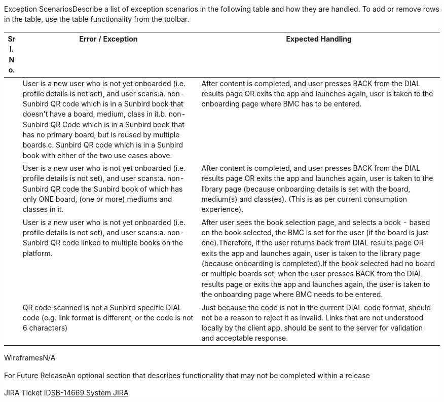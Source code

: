 Exception ScenariosDescribe a list of exception scenarios in the following table and how they are handled. To add or remove rows in the table, use the table functionality from the toolbar. &#x20;

| Srl. No. | Error / Exception                                                                                                                                                                                                                                                                                                                                                                                  | Expected Handling                                                                                                                                                                                                                                                                                                                                                                                                                                                                                                                                 |
| -------- | -------------------------------------------------------------------------------------------------------------------------------------------------------------------------------------------------------------------------------------------------------------------------------------------------------------------------------------------------------------------------------------------------- | ------------------------------------------------------------------------------------------------------------------------------------------------------------------------------------------------------------------------------------------------------------------------------------------------------------------------------------------------------------------------------------------------------------------------------------------------------------------------------------------------------------------------------------------------- |
|          | User is a new user who is not yet onboarded (i.e. profile details is not set), and user scans:a. non-Sunbird QR code which is in a Sunbird book that doesn't have a board, medium, class in it.b. non-Sunbird QR Code which is in a Sunbird book that has no primary board, but is reused by multiple boards.c. Sunbird QR code which is in a Sunbird book with either of the two use cases above. | After content is completed, and user presses BACK from the DIAL results page OR exits the app and launches again, user is taken to the onboarding page where BMC has to be entered.                                                                                                                                                                                                                                                                                                                                                               |
|          | User is a new user who is not yet onboarded (i.e. profile details is not set), and user scans:a. non-Sunbird QR code the Sunbird book of which has only ONE board, (one or more) mediums and classes in it.                                                                                                                                                                                        | After content is completed, and user presses BACK from the DIAL results page OR exits the app and launches again, user is taken to the library page (because onboarding details is set with the board, medium(s) and class(es). (This is as per current consumption experience).                                                                                                                                                                                                                                                                  |
|          | User is a new user who is not yet onboarded (i.e. profile details is not set), and user scans:a. non-Sunbird QR code linked to multiple books on the platform.                                                                                                                                                                                                                                     | After user sees the book selection page, and selects a book - based on the book selected, the BMC is set for the user (if the board is just one).Therefore, if the user returns back from DIAL results page OR exits the app and launches again, user is taken to the library page (because onboarding is completed).If the book selected had no board or multiple boards set, when the user presses BACK from the DIAL results page or exits the app and launches again, the user is taken to the onboarding page where BMC needs to be entered. |
|          | QR code scanned is not a Sunbird specific DIAL code (e.g. link format is different, or the code is not 6 characters)                                                                                                                                                                                                                                                                               | Just because the code is not in the current DIAL code format, should not be a reason to reject it as invalid. Links that are not understood locally by the client app, should be sent to the server for validation and acceptable response.                                                                                                                                                                                                                                                                                                       |

WireframesN/A

For Future ReleaseAn optional section that describes functionality that may not be completed within a release

JIRA Ticket ID[SB-14669 System JIRA](https://browse/SB-14669)
